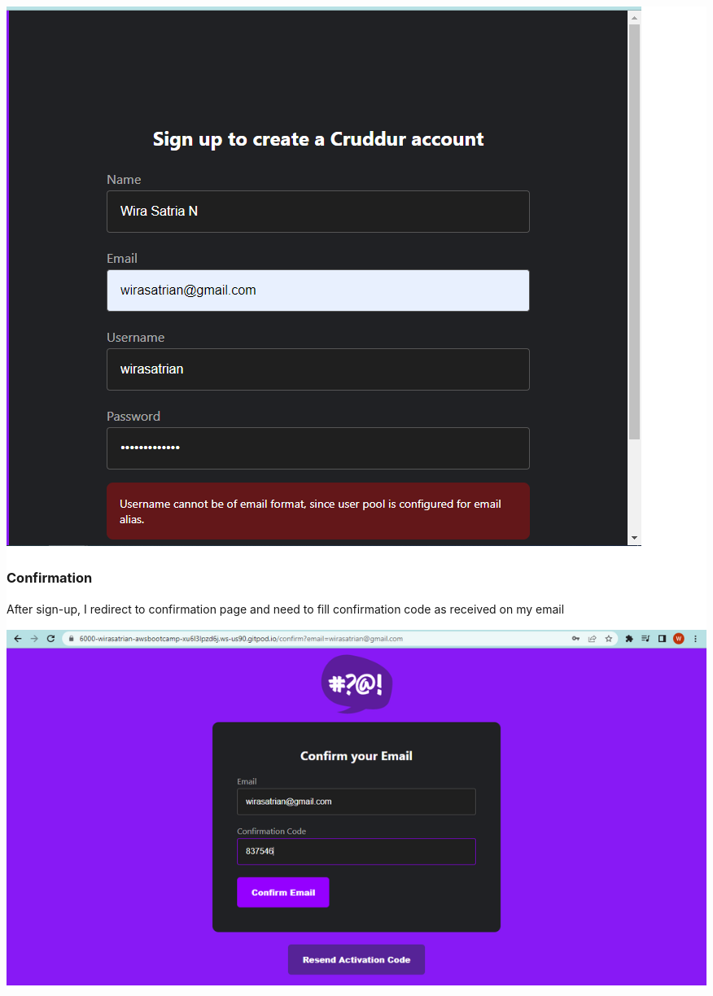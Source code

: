 ![Sign-Up](assets/week3/signup-error.png)


### Confirmation

After sign-up, I redirect to confirmation page and need to fill confirmation code as received on my email

![Confirmation](assets/week3/cognito-confirmation-code.png)